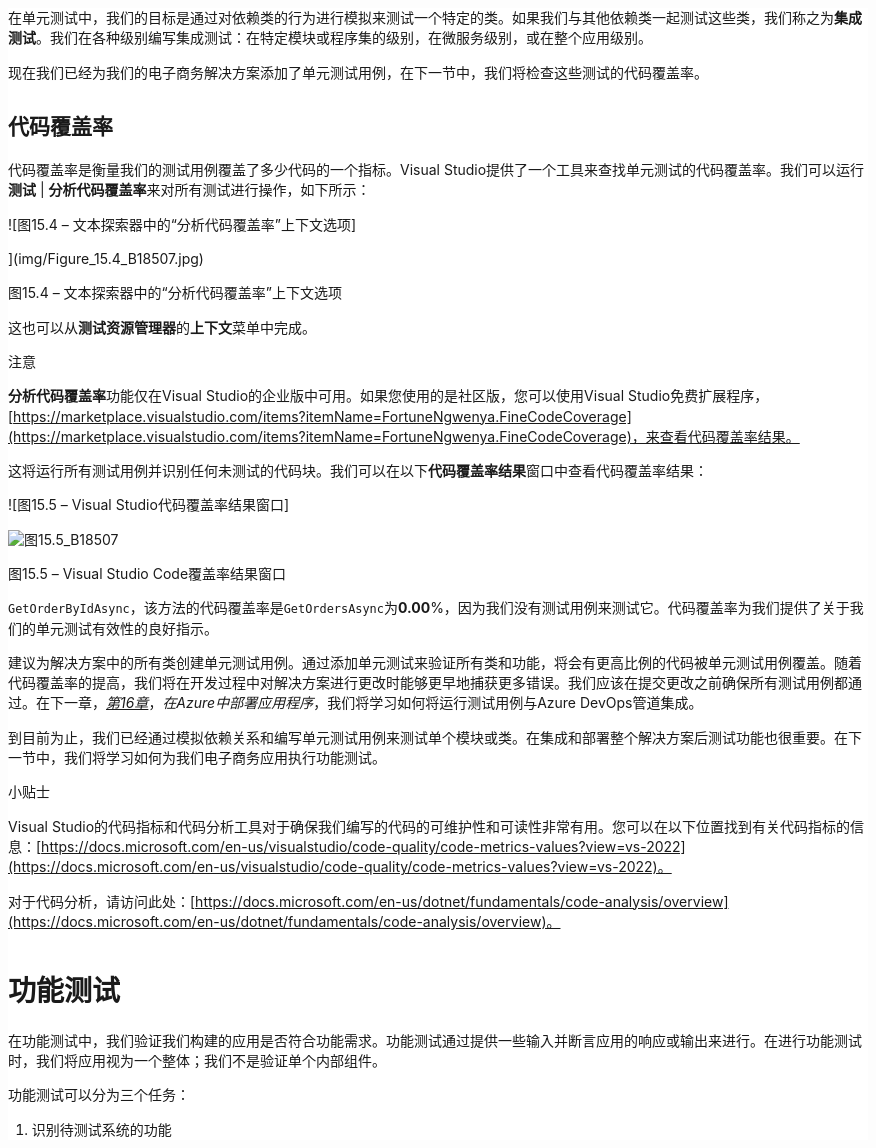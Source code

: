 在单元测试中，我们的目标是通过对依赖类的行为进行模拟来测试一个特定的类。如果我们与其他依赖类一起测试这些类，我们称之为**集成测试**。我们在各种级别编写集成测试：在特定模块或程序集的级别，在微服务级别，或在整个应用级别。

现在我们已经为我们的电子商务解决方案添加了单元测试用例，在下一节中，我们将检查这些测试的代码覆盖率。

## 代码覆盖率

代码覆盖率是衡量我们的测试用例覆盖了多少代码的一个指标。Visual Studio提供了一个工具来查找单元测试的代码覆盖率。我们可以运行**测试** | **分析代码覆盖率**来对所有测试进行操作，如下所示：

![图15.4 – 文本探索器中的“分析代码覆盖率”上下文选项]

](img/Figure_15.4_B18507.jpg)

图15.4 – 文本探索器中的“分析代码覆盖率”上下文选项

这也可以从**测试资源管理器**的**上下文**菜单中完成。

注意

**分析代码覆盖率**功能仅在Visual Studio的企业版中可用。如果您使用的是社区版，您可以使用Visual Studio免费扩展程序，[https://marketplace.visualstudio.com/items?itemName=FortuneNgwenya.FineCodeCoverage](https://marketplace.visualstudio.com/items?itemName=FortuneNgwenya.FineCodeCoverage)，来查看代码覆盖率结果。

这将运行所有测试用例并识别任何未测试的代码块。我们可以在以下**代码覆盖率结果**窗口中查看代码覆盖率结果：

![图15.5 – Visual Studio代码覆盖率结果窗口]

![图15.5_B18507](img/Figure_15.5_B18507.jpg)

图15.5 – Visual Studio Code覆盖率结果窗口

`GetOrderByIdAsync`，该方法的代码覆盖率是`GetOrdersAsync`为**0.00**%，因为我们没有测试用例来测试它。代码覆盖率为我们提供了关于我们的单元测试有效性的良好指示。

建议为解决方案中的所有类创建单元测试用例。通过添加单元测试来验证所有类和功能，将会有更高比例的代码被单元测试用例覆盖。随着代码覆盖率的提高，我们将在开发过程中对解决方案进行更改时能够更早地捕获更多错误。我们应该在提交更改之前确保所有测试用例都通过。在下一章，[*第16章*](B18507_16_Epub.xhtml#_idTextAnchor1932)，*在Azure中部署应用程序*，我们将学习如何将运行测试用例与Azure DevOps管道集成。

到目前为止，我们已经通过模拟依赖关系和编写单元测试用例来测试单个模块或类。在集成和部署整个解决方案后测试功能也很重要。在下一节中，我们将学习如何为我们电子商务应用执行功能测试。

小贴士

Visual Studio的代码指标和代码分析工具对于确保我们编写的代码的可维护性和可读性非常有用。您可以在以下位置找到有关代码指标的信息：[https://docs.microsoft.com/en-us/visualstudio/code-quality/code-metrics-values?view=vs-2022](https://docs.microsoft.com/en-us/visualstudio/code-quality/code-metrics-values?view=vs-2022)。

对于代码分析，请访问此处：[https://docs.microsoft.com/en-us/dotnet/fundamentals/code-analysis/overview](https://docs.microsoft.com/en-us/dotnet/fundamentals/code-analysis/overview)。

# 功能测试

在功能测试中，我们验证我们构建的应用是否符合功能需求。功能测试通过提供一些输入并断言应用的响应或输出来进行。在进行功能测试时，我们将应用视为一个整体；我们不是验证单个内部组件。

功能测试可以分为三个任务：

1.  识别待测试系统的功能
